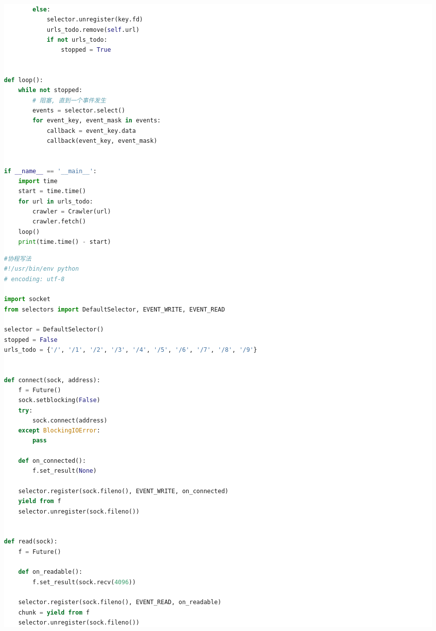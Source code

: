 ```python
        else:
            selector.unregister(key.fd)
            urls_todo.remove(self.url)
            if not urls_todo:
                stopped = True


def loop():
    while not stopped:
        # 阻塞, 直到一个事件发生
        events = selector.select()
        for event_key, event_mask in events:
            callback = event_key.data
            callback(event_key, event_mask)


if __name__ == '__main__':
    import time
    start = time.time()
    for url in urls_todo:
        crawler = Crawler(url)
        crawler.fetch()
    loop()
    print(time.time() - start)
```

```python
#协程写法
#!/usr/bin/env python
# encoding: utf-8

import socket
from selectors import DefaultSelector, EVENT_WRITE, EVENT_READ

selector = DefaultSelector()
stopped = False
urls_todo = {'/', '/1', '/2', '/3', '/4', '/5', '/6', '/7', '/8', '/9'}


def connect(sock, address):
    f = Future()
    sock.setblocking(False)
    try:
        sock.connect(address)
    except BlockingIOError:
        pass

    def on_connected():
        f.set_result(None)

    selector.register(sock.fileno(), EVENT_WRITE, on_connected)
    yield from f
    selector.unregister(sock.fileno())


def read(sock):
    f = Future()

    def on_readable():
        f.set_result(sock.recv(4096))

    selector.register(sock.fileno(), EVENT_READ, on_readable)
    chunk = yield from f
    selector.unregister(sock.fileno())
```